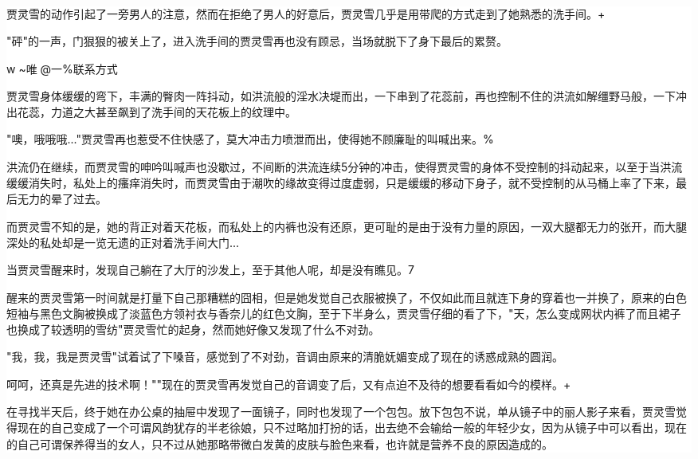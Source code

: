 



贾灵雪的动作引起了一旁男人的注意，然而在拒绝了男人的好意后，贾灵雪几乎是用带爬的方式走到了她熟悉的洗手间。+







"砰"的一声，门狠狠的被关上了，进入洗手间的贾灵雪再也没有顾忌，当场就脱下了身下最后的累赘。



w  ~唯 @一%联系方式





贾灵雪身体缓缓的弯下，丰满的臀肉一阵抖动，如洪流般的淫水决堤而出，一下串到了花蕊前，再也控制不住的洪流如解缰野马般，一下冲出花蕊，力道之大甚至飙到了洗手间的天花板上的纹理中。





"噢，哦哦哦..."贾灵雪再也惹受不住快感了，莫大冲击力喷泄而出，使得她不顾廉耻的叫喊出来。%







洪流仍在继续，而贾灵雪的呻吟叫喊声也没歇过，不间断的洪流连续5分钟的冲击，使得贾灵雪的身体不受控制的抖动起来，以至于当洪流缓缓消失时，私处上的瘙痒消失时，而贾灵雪由于潮吹的缘故变得过度虚弱，只是缓缓的移动下身子，就不受控制的从马桶上率了下来，最后无力的晕了过去。







而贾灵雪不知的是，她的背正对着天花板，而私处上的内裤也没有还原，更可耻的是由于没有力量的原因，一双大腿都无力的张开，而大腿深处的私处却是一览无遗的正对着洗手间大门...







当贾灵雪醒来时，发现自己躺在了大厅的沙发上，至于其他人呢，却是没有瞧见。7





醒来的贾灵雪第一时间就是打量下自己那糟糕的囧相，但是她发觉自己衣服被换了，不仅如此而且就连下身的穿着也一并换了，原来的白色短袖与黑色文胸被换成了淡蓝色方领衬衣与香奈儿的红色文胸，至于下半身么，贾灵雪仔细的看了下，"天，怎么变成网状内裤了而且裙子也换成了较透明的雪纺"贾灵雪忙的起身，然而她好像又发现了什么不对劲。





"我，我，我是贾灵雪"试着试了下嗓音，感觉到了不对劲，音调由原来的清脆妩媚变成了现在的诱惑成熟的圆润。





呵呵，还真是先进的技术啊！""现在的贾灵雪再发觉自己的音调变了后，又有点迫不及待的想要看看如今的模样。+





在寻找半天后，终于她在办公桌的抽屉中发现了一面镜子，同时也发现了一个包包。放下包包不说，单从镜子中的丽人影子来看，贾灵雪觉得现在的自己变成了一个可谓风韵犹存的半老徐娘，只不过略加打扮的话，出去绝不会输给一般的年轻少女，因为从镜子中可以看出，现在的自己可谓保养得当的女人，只不过从她那略带微白发黄的皮肤与脸色来看，也许就是营养不良的原因造成的。
